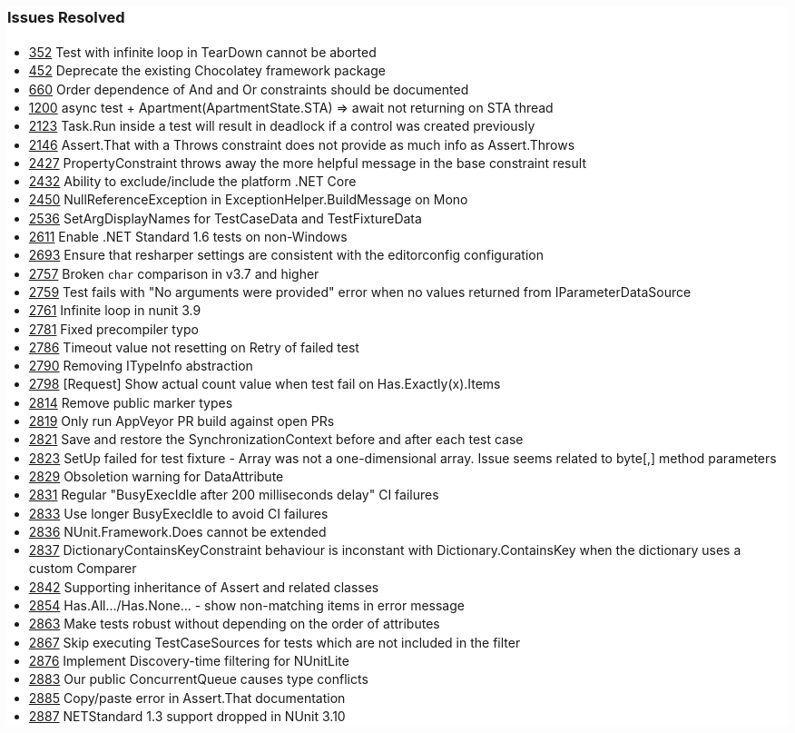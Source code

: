 ### Issues Resolved

* [352](https://github.com/nunit/nunit/issues/352) Test with infinite loop in TearDown cannot be aborted
* [452](https://github.com/nunit/nunit/issues/452) Deprecate the existing Chocolatey framework package
* [660](https://github.com/nunit/nunit/issues/660) Order dependence of And and Or constraints should be documented
* [1200](https://github.com/nunit/nunit/issues/1200) async test + Apartment(ApartmentState.STA) => await not returning on STA thread
* [2123](https://github.com/nunit/nunit/issues/2123) Task.Run inside a test will result in deadlock if a control was created previously
* [2146](https://github.com/nunit/nunit/issues/2146) Assert.That with a Throws constraint does not provide as much info as Assert.Throws
* [2427](https://github.com/nunit/nunit/issues/2427) PropertyConstraint throws away the more helpful message in the base constraint result
* [2432](https://github.com/nunit/nunit/issues/2432) Ability to exclude/include the platform .NET Core
* [2450](https://github.com/nunit/nunit/issues/2450) NullReferenceException in ExceptionHelper.BuildMessage on Mono
* [2536](https://github.com/nunit/nunit/issues/2536) SetArgDisplayNames for TestCaseData and TestFixtureData
* [2611](https://github.com/nunit/nunit/issues/2611) Enable .NET Standard 1.6 tests on non-Windows
* [2693](https://github.com/nunit/nunit/issues/2693) Ensure that resharper settings are consistent with the editorconfig configuration
* [2757](https://github.com/nunit/nunit/issues/2757) Broken `char` comparison in v3.7 and higher
* [2759](https://github.com/nunit/nunit/issues/2759) Test fails with "No arguments were provided" error when no values returned from IParameterDataSource
* [2761](https://github.com/nunit/nunit/issues/2761) Infinite loop in nunit 3.9
* [2781](https://github.com/nunit/nunit/issues/2781) Fixed precompiler typo
* [2786](https://github.com/nunit/nunit/issues/2786) Timeout value not resetting on Retry of failed test
* [2790](https://github.com/nunit/nunit/issues/2790) Removing ITypeInfo abstraction
* [2798](https://github.com/nunit/nunit/issues/2798) [Request] Show actual count value when test fail on Has.Exactly(x).Items
* [2814](https://github.com/nunit/nunit/issues/2814) Remove public marker types
* [2819](https://github.com/nunit/nunit/issues/2819) Only run AppVeyor PR build against open PRs
* [2821](https://github.com/nunit/nunit/issues/2821) Save and restore the SynchronizationContext before and after each test case
* [2823](https://github.com/nunit/nunit/issues/2823) SetUp failed for test fixture - Array was not a one-dimensional array.  Issue seems related to byte[,] method parameters
* [2829](https://github.com/nunit/nunit/issues/2829) Obsoletion warning for DataAttribute
* [2831](https://github.com/nunit/nunit/issues/2831) Regular "BusyExecIdle after 200 milliseconds delay" CI failures
* [2833](https://github.com/nunit/nunit/issues/2833)  Use longer BusyExecIdle to avoid CI failures
* [2836](https://github.com/nunit/nunit/issues/2836) NUnit.Framework.Does cannot be extended
* [2837](https://github.com/nunit/nunit/issues/2837) DictionaryContainsKeyConstraint behaviour is inconstant with Dictionary.ContainsKey when the dictionary uses a custom Comparer
* [2842](https://github.com/nunit/nunit/issues/2842) Supporting inheritance of Assert and related classes
* [2854](https://github.com/nunit/nunit/issues/2854) Has.All.../Has.None... - show non-matching items in error message
* [2863](https://github.com/nunit/nunit/issues/2863) Make tests robust without depending on the order of attributes
* [2867](https://github.com/nunit/nunit/issues/2867) Skip executing TestCaseSources for tests which are not included in the filter
* [2876](https://github.com/nunit/nunit/issues/2876) Implement Discovery-time filtering for NUnitLite
* [2883](https://github.com/nunit/nunit/issues/2883) Our public ConcurrentQueue causes type conflicts
* [2885](https://github.com/nunit/nunit/issues/2885) Copy/paste error in Assert.That documentation
* [2887](https://github.com/nunit/nunit/issues/2887) NETStandard 1.3 support dropped in NUnit 3.10  